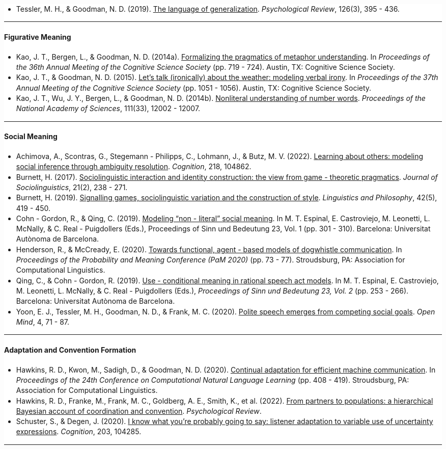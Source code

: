 - Tessler, M. H., & Goodman, N. D. (2019). [The language of generalization](https://pubmed.ncbi.nlm.nih.gov/30762385/). *Psychological Review*, 126(3), 395 - 436.
---


#### Figurative Meaning
- Kao, J. T., Bergen, L., & Goodman, N. D. (2014a). [Formalizing the pragmatics of metaphor understanding](https://escholarship.org/uc/item/2699r833). In *Proceedings of the 36th Annual Meeting of the Cognitive Science Society* (pp. 719 - 724). Austin, TX: Cognitive Science Society.
- Kao, J. T., & Goodman, N. D. (2015). [Let’s talk (ironically) about the weather: modeling verbal irony](https://escholarship.org/uc/item/2996p86d). In *Proceedings of the 37th Annual Meeting of the Cognitive Science Society* (pp. 1051 - 1056). Austin, TX: Cognitive Science Society.
- Kao, J. T., Wu, J. Y., Bergen, L., & Goodman, N. D. (2014b). [Nonliteral understanding of number words](https://doi.org/10.1037/rev0000142). *Proceedings of the National Academy of Sciences*, 111(33), 12002 - 12007.
---

#### Social Meaning
- Achimova, A., Scontras, G., Stegemann - Philipps, C., Lohmann, J., & Butz, M. V. (2022). [Learning about others: modeling social inference through ambiguity resolution](https://doi.org/10.1016/j.cognition.2021.104862). *Cognition*, 218, 104862.
- Burnett, H. (2017). [Sociolinguistic interaction and identity construction: the view from game - theoretic pragmatics](https://onlinelibrary.wiley.com/doi/full/10.1111/josl.12229). *Journal of Sociolinguistics*, 21(2), 238 - 271.
- Burnett, H. (2019). [Signalling games, sociolinguistic variation and the construction of style](https://link.springer.com/article/10.1007/s10988-018-9254-y). *Linguistics and Philosophy*, 42(5), 419 - 450.
- Cohn - Gordon, R., & Qing, C. (2019). [Modeling “non - literal” social meaning](https://semanticsarchive.net/Archive/Tg3ZGI2M/Cohn.pdf). In M. T. Espinal, E. Castroviejo, M. Leonetti, L. McNally, & C. Real - Puigdollers (Eds.), Proceedings of Sinn und Bedeutung 23, Vol. 1 (pp. 301 - 310). Barcelona: Universitat Autònoma de Barcelona.
- Henderson, R., & McCready, E. (2020). [Towards functional, agent - based models of dogwhistle communication](https://aclanthology.org/2020.pam-1.10/). In *Proceedings of the Probability and Meaning Conference (PaM 2020)* (pp. 73 - 77). Stroudsburg, PA: Association for Computational Linguistics.
- Qing, C., & Cohn - Gordon, R. (2019). [Use - conditional meaning in rational speech act models](https://semanticsarchive.net/Archive/Tg3ZGI2M/Qing.pdf). In M. T. Espinal, E. Castroviejo, M. Leonetti, L. McNally, & C. Real - Puigdollers (Eds.), *Proceedings of Sinn und Bedeutung 23, Vol. 2* (pp. 253 - 266). Barcelona: Universitat Autònoma de Barcelona.
- Yoon, E. J., Tessler, M. H., Goodman, N. D., & Frank, M. C. (2020). [Polite speech emerges from competing social goals](https://doi.org/10.1162/opmi_a_00035). *Open Mind*, 4, 71 - 87.
---

#### Adaptation and Convention Formation
- Hawkins, R. D., Kwon, M., Sadigh, D., & Goodman, N. D. (2020). [Continual adaptation for efficient machine communication](https://aclanthology.org/2020.conll-1.33.pdf). In *Proceedings of the 24th Conference on Computational Natural Language Learning* (pp. 408 - 419). Stroudsburg, PA: Association for Computational Linguistics.
- Hawkins, R. D., Franke, M., Frank, M. C., Goldberg, A. E., Smith, K., et al. (2022). [From partners to populations: a hierarchical Bayesian account of coordination and convention](https://arxiv.org/abs/2104.05857). *Psychological Review*.
- Schuster, S., & Degen, J. (2020). [I know what you’re probably going to say: listener adaptation to variable use of uncertainty expressions](https://doi.org/10.1016/j.cognition.2020.104285). *Cognition*, 203, 104285.
---

